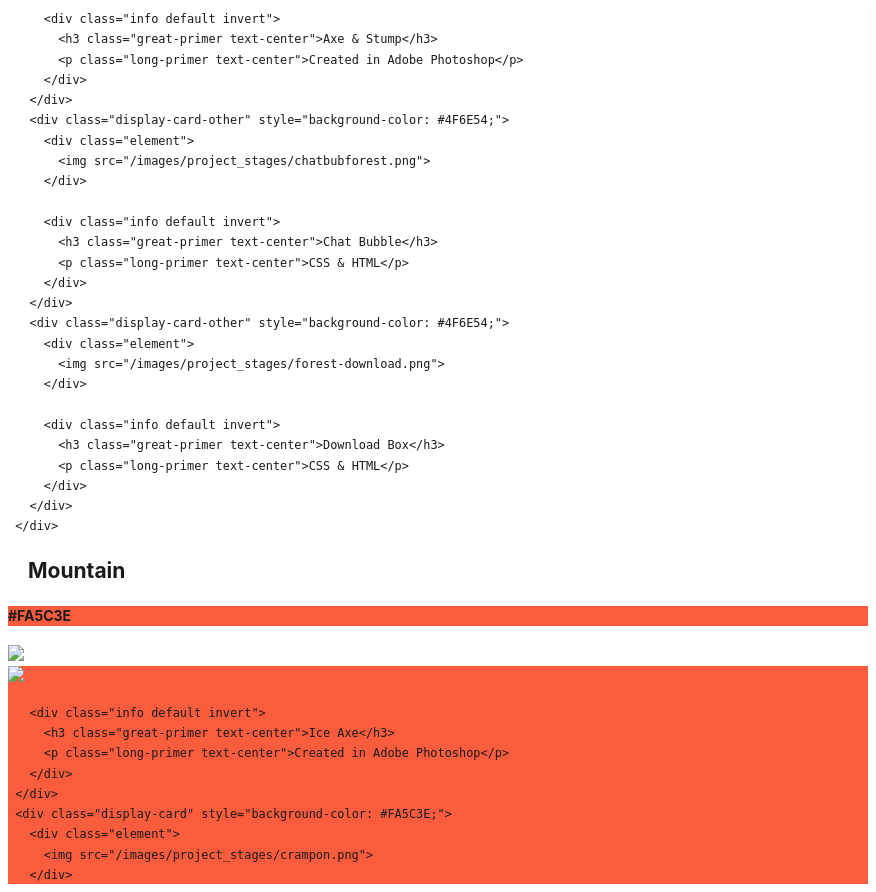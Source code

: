          <div class="info default invert">
           <h3 class="great-primer text-center">Axe & Stump</h3>
           <p class="long-primer text-center">Created in Adobe Photoshop</p>
         </div>
       </div>
       <div class="display-card-other" style="background-color: #4F6E54;">
         <div class="element">
           <img src="/images/project_stages/chatbubforest.png">
         </div>

         <div class="info default invert">
           <h3 class="great-primer text-center">Chat Bubble</h3>
           <p class="long-primer text-center">CSS & HTML</p>
         </div>
       </div>
       <div class="display-card-other" style="background-color: #4F6E54;">
         <div class="element">
           <img src="/images/project_stages/forest-download.png">
         </div>

         <div class="info default invert">
           <h3 class="great-primer text-center">Download Box</h3>
           <p class="long-primer text-center">CSS & HTML</p>
         </div>
       </div>
     </div>
   </section>
   <section id="container3" class="mountain">
   <h2 class="double-pica text-center" style="margin: 20px;">Mountain</h2>
   <div class="colorbar" style="background-color: #FA5C3E;">
     <h4 class="pica text-center">#FA5C3E</h4>
   </div>

   <img src="/images/project_stages/mountain-display@2x.jpg" class="display-case">

   <div class="container elements">
     <div class="display-card" style="background-color: #FA5C3E;">
       <div class="element">
         <img src="/images/project_stages/ice-axe.png">
       </div>

       <div class="info default invert">
         <h3 class="great-primer text-center">Ice Axe</h3>
         <p class="long-primer text-center">Created in Adobe Photoshop</p>
       </div>
     </div>
     <div class="display-card" style="background-color: #FA5C3E;">
       <div class="element">
         <img src="/images/project_stages/crampon.png">
       </div>
